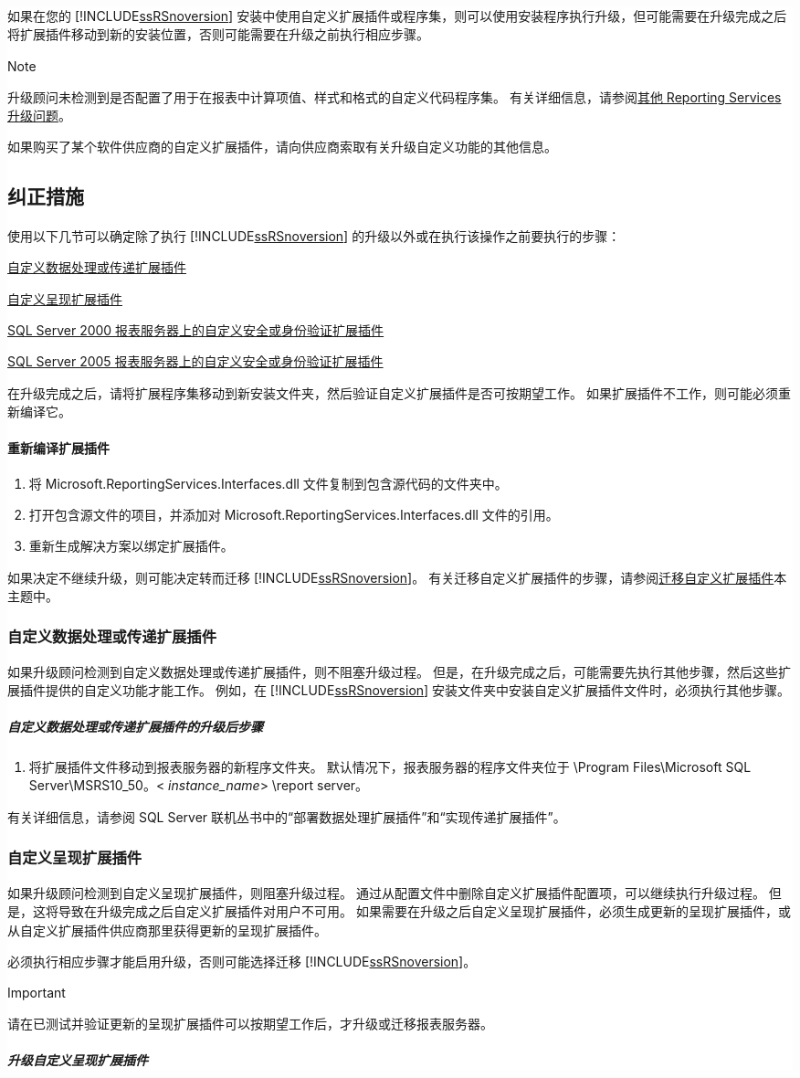  如果在您的 [!INCLUDE[ssRSnoversion](../../includes/ssrsnoversion-md.md)] 安装中使用自定义扩展插件或程序集，则可以使用安装程序执行升级，但可能需要在升级完成之后将扩展插件移动到新的安装位置，否则可能需要在升级之前执行相应步骤。  
  
> [!NOTE]  
>  升级顾问未检测到是否配置了用于在报表中计算项值、样式和格式的自定义代码程序集。 有关详细信息，请参阅[其他 Reporting Services 升级问题](../../../2014/sql-server/install/other-reporting-services-upgrade-issues.md)。  
  
 如果购买了某个软件供应商的自定义扩展插件，请向供应商索取有关升级自定义功能的其他信息。  
  
## <a name="corrective-action"></a>纠正措施  
 使用以下几节可以确定除了执行 [!INCLUDE[ssRSnoversion](../../includes/ssrsnoversion-md.md)] 的升级以外或在执行该操作之前要执行的步骤：  
  
 [自定义数据处理或传递扩展插件](#dataprocdeliver)  
  
 [自定义呈现扩展插件](#render)  
  
 [SQL Server 2000 报表服务器上的自定义安全或身份验证扩展插件](#secauth2000)  
  
 [SQL Server 2005 报表服务器上的自定义安全或身份验证扩展插件](#secauth2005)  
  
 在升级完成之后，请将扩展程序集移动到新安装文件夹，然后验证自定义扩展插件是否可按期望工作。 如果扩展插件不工作，则可能必须重新编译它。  
  
#### <a name="to-recompile-an-extension"></a>重新编译扩展插件  
  
1.  将 Microsoft.ReportingServices.Interfaces.dll 文件复制到包含源代码的文件夹中。  
  
2.  打开包含源文件的项目，并添加对 Microsoft.ReportingServices.Interfaces.dll 文件的引用。  
  
3.  重新生成解决方案以绑定扩展插件。  
  
 如果决定不继续升级，则可能决定转而迁移 [!INCLUDE[ssRSnoversion](../../includes/ssrsnoversion-md.md)]。 有关迁移自定义扩展插件的步骤，请参阅[迁移自定义扩展插件](#migrcustext)本主题中。  
  
###  <a name="dataprocdeliver"></a> 自定义数据处理或传递扩展插件  
 如果升级顾问检测到自定义数据处理或传递扩展插件，则不阻塞升级过程。 但是，在升级完成之后，可能需要先执行其他步骤，然后这些扩展插件提供的自定义功能才能工作。 例如，在 [!INCLUDE[ssRSnoversion](../../includes/ssrsnoversion-md.md)] 安装文件夹中安装自定义扩展插件文件时，必须执行其他步骤。  
  
##### <a name="post-upgrade-steps-for-custom-data-processing-or-delivery-extensions"></a>自定义数据处理或传递扩展插件的升级后步骤  
  
1.  将扩展插件文件移动到报表服务器的新程序文件夹。 默认情况下，报表服务器的程序文件夹位于 \Program Files\Microsoft SQL Server\MSRS10_50。\< *instance_name*> \report server。  
  
 有关详细信息，请参阅 SQL Server 联机丛书中的“部署数据处理扩展插件”和“实现传递扩展插件”。  
  
###  <a name="render"></a> 自定义呈现扩展插件  
 如果升级顾问检测到自定义呈现扩展插件，则阻塞升级过程。 通过从配置文件中删除自定义扩展插件配置项，可以继续执行升级过程。 但是，这将导致在升级完成之后自定义扩展插件对用户不可用。 如果需要在升级之后自定义呈现扩展插件，必须生成更新的呈现扩展插件，或从自定义扩展插件供应商那里获得更新的呈现扩展插件。  
  
 必须执行相应步骤才能启用升级，否则可能选择迁移 [!INCLUDE[ssRSnoversion](../../includes/ssrsnoversion-md.md)]。  
  
> [!IMPORTANT]  
>  请在已测试并验证更新的呈现扩展插件可以按期望工作后，才升级或迁移报表服务器。  
  
##### <a name="to-upgrade-custom-rendering-extensions"></a>升级自定义呈现扩展插件  
  